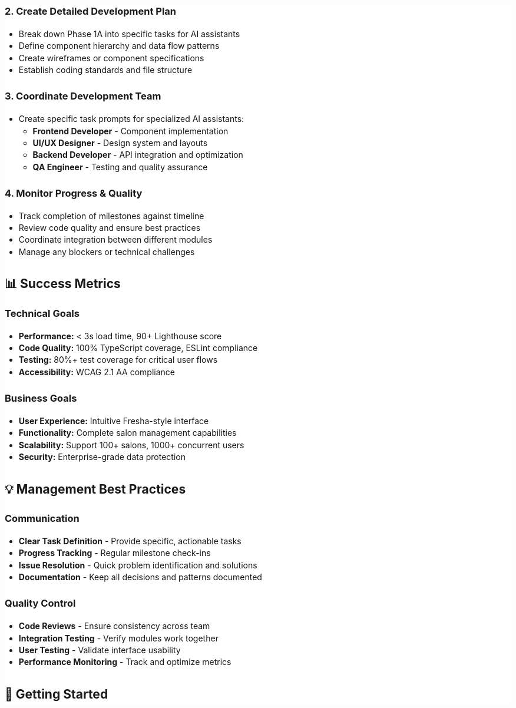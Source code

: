 ### 2. Create Detailed Development Plan
- Break down Phase 1A into specific tasks for AI assistants
- Define component hierarchy and data flow patterns
- Create wireframes or component specifications
- Establish coding standards and file structure

### 3. Coordinate Development Team
- Create specific task prompts for specialized AI assistants:
  - **Frontend Developer** - Component implementation
  - **UI/UX Designer** - Design system and layouts
  - **Backend Developer** - API integration and optimization
  - **QA Engineer** - Testing and quality assurance

### 4. Monitor Progress & Quality
- Track completion of milestones against timeline
- Review code quality and ensure best practices
- Coordinate integration between different modules
- Manage any blockers or technical challenges

## 📊 Success Metrics

### Technical Goals
- **Performance:** < 3s load time, 90+ Lighthouse score
- **Code Quality:** 100% TypeScript coverage, ESLint compliance
- **Testing:** 80%+ test coverage for critical user flows
- **Accessibility:** WCAG 2.1 AA compliance

### Business Goals
- **User Experience:** Intuitive Fresha-style interface
- **Functionality:** Complete salon management capabilities
- **Scalability:** Support 100+ salons, 1000+ concurrent users
- **Security:** Enterprise-grade data protection

## 💡 Management Best Practices

### Communication
- **Clear Task Definition** - Provide specific, actionable tasks
- **Progress Tracking** - Regular milestone check-ins
- **Issue Resolution** - Quick problem identification and solutions
- **Documentation** - Keep all decisions and patterns documented

### Quality Control
- **Code Reviews** - Ensure consistency across team
- **Integration Testing** - Verify modules work together
- **User Testing** - Validate interface usability
- **Performance Monitoring** - Track and optimize metrics

## 🚀 Getting Started
